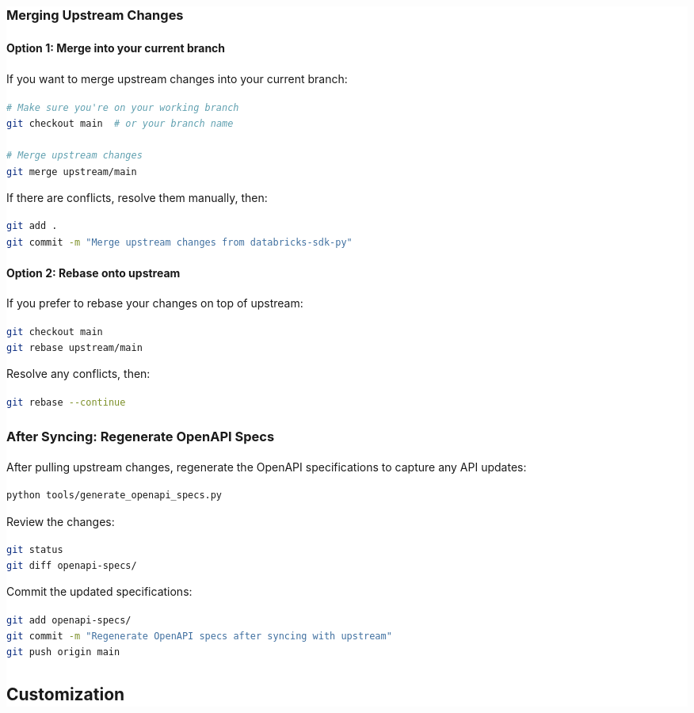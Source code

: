 ### Merging Upstream Changes

#### Option 1: Merge into your current branch

If you want to merge upstream changes into your current branch:

```bash
# Make sure you're on your working branch
git checkout main  # or your branch name

# Merge upstream changes
git merge upstream/main
```

If there are conflicts, resolve them manually, then:

```bash
git add .
git commit -m "Merge upstream changes from databricks-sdk-py"
```

#### Option 2: Rebase onto upstream

If you prefer to rebase your changes on top of upstream:

```bash
git checkout main
git rebase upstream/main
```

Resolve any conflicts, then:

```bash
git rebase --continue
```

### After Syncing: Regenerate OpenAPI Specs

After pulling upstream changes, regenerate the OpenAPI specifications to capture any API updates:

```bash
python tools/generate_openapi_specs.py
```

Review the changes:

```bash
git status
git diff openapi-specs/
```

Commit the updated specifications:

```bash
git add openapi-specs/
git commit -m "Regenerate OpenAPI specs after syncing with upstream"
git push origin main
```

## Customization
